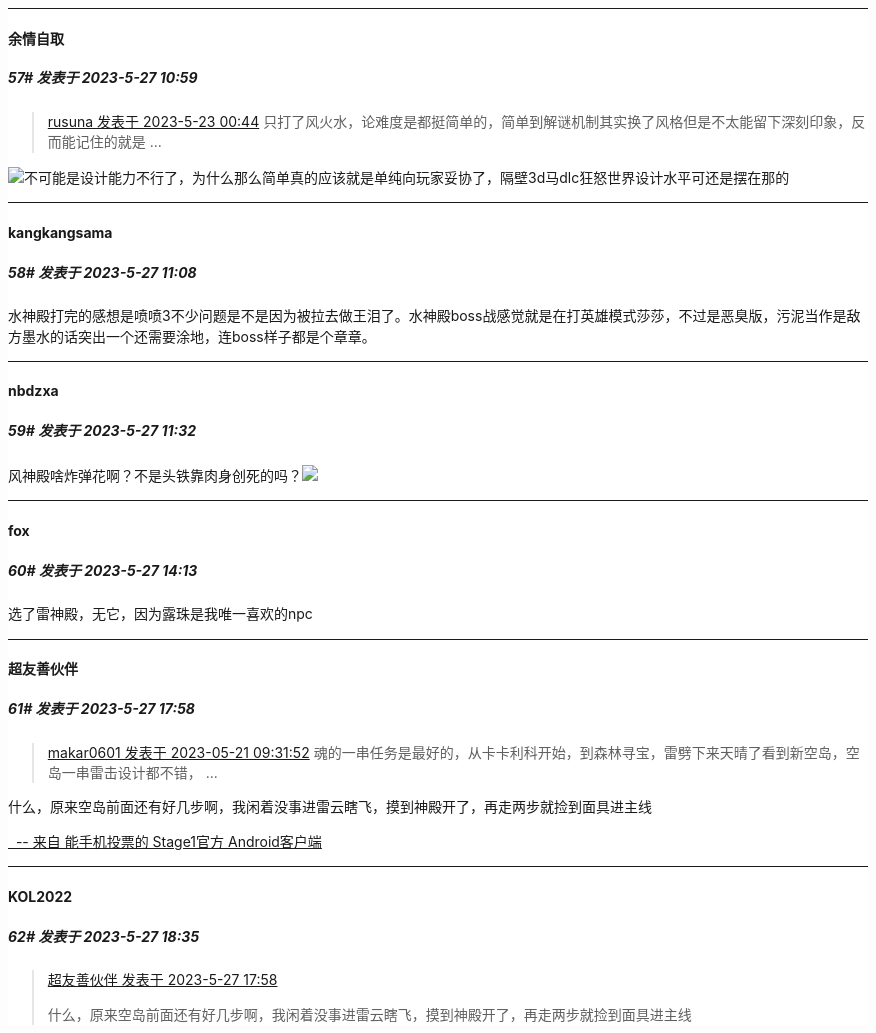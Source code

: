 *****

####  余情自取  
##### 57#       发表于 2023-5-27 10:59

<blockquote><a href="httphttps://bbs.saraba1st.com/2b/forum.php?mod=redirect&amp;goto=findpost&amp;pid=60952591&amp;ptid=2135176" target="_blank">rusuna 发表于 2023-5-23 00:44</a>
只打了风火水，论难度是都挺简单的，简单到解谜机制其实换了风格但是不太能留下深刻印象，反而能记住的就是 ...</blockquote>
<img src="https://static.saraba1st.com/image/smiley/face2017/067.png" referrerpolicy="no-referrer">不可能是设计能力不行了，为什么那么简单真的应该就是单纯向玩家妥协了，隔壁3d马dlc狂怒世界设计水平可还是摆在那的

*****

####  kangkangsama  
##### 58#       发表于 2023-5-27 11:08

水神殿打完的感想是喷喷3不少问题是不是因为被拉去做王泪了。水神殿boss战感觉就是在打英雄模式莎莎，不过是恶臭版，污泥当作是敌方墨水的话突出一个还需要涂地，连boss样子都是个章章。

*****

####  nbdzxa  
##### 59#       发表于 2023-5-27 11:32

风神殿啥炸弹花啊？不是头铁靠肉身创死的吗？<img src="https://static.saraba1st.com/image/smiley/face2017/029.png" referrerpolicy="no-referrer">

*****

####  fox  
##### 60#       发表于 2023-5-27 14:13

选了雷神殿，无它，因为露珠是我唯一喜欢的npc


*****

####  超友善伙伴  
##### 61#       发表于 2023-5-27 17:58

<blockquote><a href="httphttps://bbs.saraba1st.com/2b/forum.php?mod=redirect&amp;goto=findpost&amp;pid=60926706&amp;ptid=2135176" target="_blank">makar0601 发表于 2023-05-21 09:31:52</a>
魂的一串任务是最好的，从卡卡利科开始，到森林寻宝，雷劈下来天晴了看到新空岛，空岛一串雷击设计都不错， ...</blockquote>什么，原来空岛前面还有好几步啊，我闲着没事进雷云瞎飞，摸到神殿开了，再走两步就捡到面具进主线

[  -- 来自 能手机投票的 Stage1官方 Android客户端](https://www.coolapk.com/apk/140634)

*****

####  KOL2022  
##### 62#       发表于 2023-5-27 18:35

<blockquote><a href="httphttps://bbs.saraba1st.com/2b/forum.php?mod=redirect&amp;goto=findpost&amp;pid=61011322&amp;ptid=2135176" target="_blank">超友善伙伴 发表于 2023-5-27 17:58</a>

什么，原来空岛前面还有好几步啊，我闲着没事进雷云瞎飞，摸到神殿开了，再走两步就捡到面具进主线
